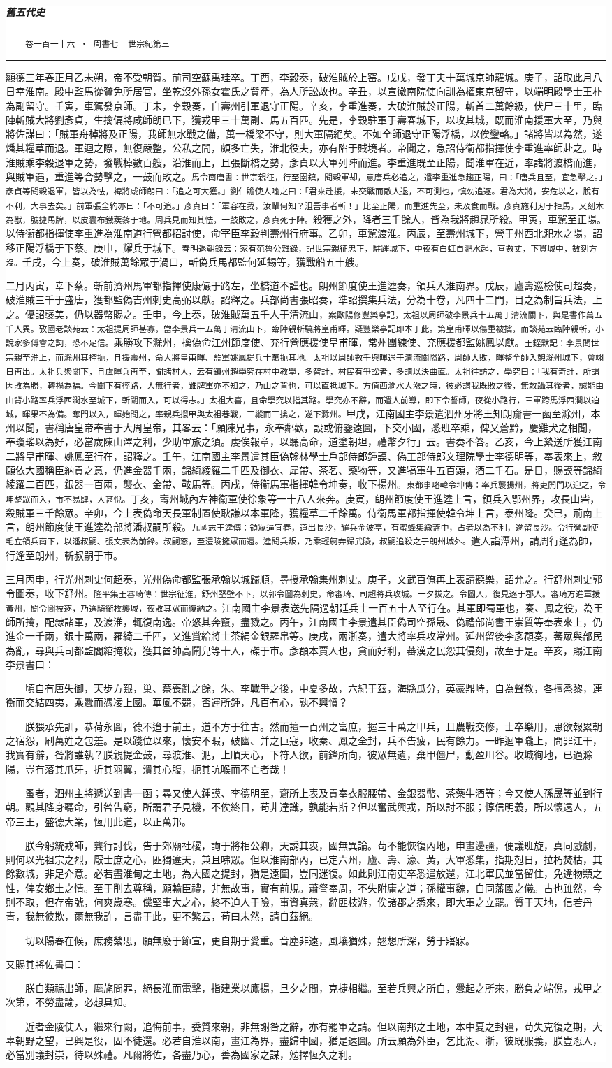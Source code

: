 

##### 舊五代史
　　`卷一百一十六 ‧ 周書七`　`世宗紀第三`

* * *

顯德三年春正月乙未朔，帝不受朝賀。前司空蘇禹珪卒。丁酉，李穀奏，破淮賊於上窑。戊戌，發丁夫十萬城京師羅城。庚子，詔取此月八日幸淮南。殿中監馬從贇免所居官，坐乾沒外孫女霍氏之貲產，為人所訟故也。辛丑，以宣徽南院使向訓為權東京留守，以端明殿學士王朴為副留守。壬寅，車駕發京師。丁未，李穀奏，自壽州引軍退守正陽。辛亥，李重進奏，大破淮賊於正陽，斬首二萬餘級，伏尸三十里，臨陣斬賊大將劉彥貞，生擒偏將咸師朗已下，獲戎甲三十萬副、馬五百匹。先是，李穀駐軍于壽春城下，以攻其城，既而淮南援軍大至，乃與將佐謀曰：「賊軍舟棹將及正陽，我師無水戰之備，萬一橋梁不守，則大軍隔絕矣。不如全師退守正陽浮橋，以俟鑾輅。」諸將皆以為然，遂燔其糧草而退。軍迴之際，無復嚴整，公私之間，頗多亡失，淮北役夫，亦有陷于賊境者。帝聞之，急詔侍衞都指揮使李重進率師赴之。時淮賊乘李穀退軍之勢，發戰棹數百艘，沿淮而上，且張斷橋之勢，彥貞以大軍列陣而進。李重進既至正陽，聞淮軍在近，率諸將渡橋而進，與賊軍遇，重進等合勢擊之，一鼓而敗之。`馬令南唐書：世宗親征，行至圉鎮，聞穀軍却，意唐兵必追之，遣李重進急趨正陽，曰：「唐兵且至，宜急擊之。」彥貞等聞穀退軍，皆以為怯，裨將咸師朗曰：「追之可大獲。」劉仁贍使人喻之曰：「君來赴援，未交戰而敵人退，不可測也，慎勿追逐。君為大將，安危以之，脫有不利，大事去矣。」前軍張全約亦曰：「不可追。」彥貞曰：「軍容在我，汝輩何知？沮吾事者斬！」比至正陽，而重進先至，未及食而戰。彥貞施利刃于拒馬，又刻木為獸，號捷馬牌，以皮囊布鐵蒺藜于地。周兵見而知其怯，一鼓敗之，彥貞死于陣。`殺獲之外，降者三千餘人，皆為我將趙晁所殺。甲寅，車駕至正陽。以侍衞都指揮使李重進為淮南道行營都招討使，命宰臣李穀判壽州行府事。乙卯，車駕渡淮。丙辰，至壽州城下，營于州西北淝水之陽，詔移正陽浮橋于下蔡。庚申，耀兵于城下。`春明退朝錄云：家有范魯公雜錄，記世宗親征忠正，駐蹕城下，中夜有白虹自淝水起，亘數丈，下貫城中，數刻方沒。`壬戌，今上奏，破淮賊萬餘眾于渦口，斬偽兵馬都監何延錫等，獲戰船五十艘。

二月丙寅，幸下蔡。斬前濟州馬軍都指揮使康儼于路左，坐橋道不謹也。朗州節度使王進逵奏，領兵入淮南界。戊辰，廬壽巡檢使司超奏，破淮賊三千于盛唐，獲都監偽吉州刺史高弼以獻。詔釋之。兵部尚書張昭奏，準詔撰集兵法，分為十卷，凡四十二門，目之為制旨兵法，上之。優詔襃美，仍以器幣賜之。壬申，今上奏，破淮賊萬五千人于清流山，`案歐陽修豐樂亭記，太祖以周師破李景兵十五萬于清流關下，與是書作萬五千人異。攷國老談苑云：太祖提周師甚寡，當李景兵十五萬于清流山下，臨陣親斬驍將皇甫暉。疑豐樂亭記即本于此。第皇甫暉以傷重被擒，而談苑云臨陣親斬，小說家多傅會之詞，恐不足信。`乘勝攻下滁州，擒偽命江州節度使、充行營應援使皇甫暉，常州團練使、充應援都監姚鳳以獻。`王銍默記：李景聞世宗親至淮上，而滁州其控扼，且援壽州，命大將皇甫暉、監軍姚鳳提兵十萬扼其地。太祖以周師數千與暉遇于清流關隘路，周師大敗，暉整全師入憩滁州城下，會翊日再出。太祖兵聚關下，且虞暉兵再至，聞諸村人，云有鎮州趙學究在村中教學，多智計，村民有爭訟者，多請以決曲直。太祖往訪之，學究曰：「我有奇計，所謂因敗為勝，轉禍為福。今關下有徑路，人無行者，雖牌軍亦不知之，乃山之背也，可以直抵城下。方值西澗水大漲之時，彼必謂我既敗之後，無敢躡其後者，誠能由山背小路率兵浮西澗水至城下，斬關而入，可以得志。」太祖大喜，且命學究以指其路。學究亦不辭，而遣人前導，即下令誓師，夜從小路行，三軍跨馬浮西澗以迫城，暉果不為備。奪門以入，暉始聞之，率親兵擐甲與太祖巷戰，三縱而三擒之，遂下滁州。`甲戌，江南國主李景遣泗州牙將王知朗齎書一函至滁州，本州以聞，書稱唐皇帝奉書于大周皇帝，其畧云：「願陳兄事，永奉鄰歡，設或俯鑒遠圖，下交小國，悉班卒乘，俾乂蒼黔，慶雞犬之相聞，奉瓊瑤以為好，必當歲陳山澤之利，少助軍旅之須。虔俟報章，以聽高命，道塗朝坦，禮幣夕行」云。書奏不答。乙亥，今上縶送所獲江南二將皇甫暉、姚鳳至行在，詔釋之。壬午，江南國主李景遣其臣偽翰林學士戶部侍郎鍾謨、偽工部侍郎文理院學士李德明等，奉表來上，敘願依大國稱臣納貢之意，仍進金器千兩，錦綺綾羅二千匹及御衣、犀帶、茶茗、藥物等，又進犒軍牛五百頭，酒二千石。是日，賜謨等錦綺綾羅二百匹，銀器一百兩，襲衣、金帶、鞍馬等。丙戌，侍衞馬軍指揮韓令坤奏，收下揚州。`東都事略韓令坤傳：率兵襲揚州，將吏開門以迎之，令坤整眾而入，市不易肆，人甚悅。`丁亥，壽州城內左神衞軍使徐象等一十八人來奔。庚寅，朗州節度使王進逵上言，領兵入鄂州界，攻長山砦，殺賊軍三千餘眾。辛卯，今上表偽命天長軍制置使耿謙以本軍降，獲糧草二千餘萬。侍衞馬軍都指揮使韓令坤上言，泰州降。癸巳，荊南上言，朗州節度使王進逵為部將潘叔嗣所殺。`九國志王逵傳：領眾逼宜春，道出長沙，耀兵金波亭，有蜜蜂集繖蓋中，占者以為不利，遂留長沙。令行營副使毛立領兵南下，以潘叔嗣、張文表為前鋒。叔嗣怒，至澧陵擁眾而還。逵聞兵叛，乃乘輕舸奔歸武陵，叔嗣追殺之于朗州城外。`遣人詣潭州，請周行逢為帥，行逢至朗州，斬叔嗣于市。

三月丙申，行光州刺史何超奏，光州偽命都監張承翰以城歸順，尋授承翰集州刺史。庚子，文武百僚再上表請聽樂，詔允之。行舒州刺史郭令圖奏，收下舒州。`隆平集王審琦傳：世宗征淮，舒州堅壁不下，以郭令圖為刺史，命審琦、司超將兵攻城。一夕拔之。令圖入，復見逐于郡人。審琦方進軍援黃州，聞令圖被逐，乃選騎銜枚襲城，夜敗其眾而復納之。`江南國主李景表送先隔過朝廷兵士一百五十人至行在。其軍即蜀軍也，秦、鳳之役，為王師所擒，配隸諸軍，及渡淮，輒復南逸。帝怒其奔竄，盡戮之。丙午，江南國主李景遣其臣偽司空孫晟、偽禮部尚書王崇質等奉表來上，仍進金一千兩，銀十萬兩，羅綺二千匹，又進賞給將士茶絹金銀羅帛等。庚戌，兩浙奏，遣大將率兵攻常州。延州留後李彥頵奏，蕃眾與部民為亂，尋與兵司都監閻綰掩殺，獲其酋帥高鬧兒等十人，磔于市。彥頵本賈人也，貪而好利，蕃漢之民怨其侵刻，故至于是。辛亥，賜江南李景書曰：

　　頃自有唐失御，天步方艱，巢、蔡喪亂之餘，朱、李戰爭之後，中夏多故，六紀于茲，海縣瓜分，英豪鼎峙，自為聲教，各擅烝黎，連衡而交結四夷，乘釁而憑凌上國。華風不競，否運所鍾，凡百有心，孰不興憤？

　　朕猥承先訓，恭荷永圖，德不迨于前王，道不方于往古。然而擅一百州之富庶，握三十萬之甲兵，且農戰交修，士卒樂用，思欲報累朝之宿怨，刷萬姓之包羞。是以踐位以來，懷安不暇，破幽、并之巨寇，收秦、鳳之全封，兵不告疲，民有餘力。一昨迴軍隴上，問罪江干，我實有辭，咎將誰執？朕親提金鼓，尋渡淮、淝，上順天心，下符人欲，前鋒所向，彼眾無遺，棄甲僵尸，動盈川谷。收城徇地，已過滁陽，豈有落其爪牙，折其羽翼，潰其心腹，扼其吭喉而不亡者哉！

　　蚤者，泗州主將遞送到書一函；尋又使人鍾謨、李德明至，齎所上表及貢奉衣服腰帶、金銀器幣、茶藥牛酒等；今又使人孫晟等並到行朝。觀其降身聽命，引咎告窮，所謂君子見機，不俟終日，苟非達識，孰能若斯？但以奮武興戎，所以討不服；惇信明義，所以懷遠人，五帝三王，盛德大業，恆用此道，以正萬邦。

　　朕今躬統戎師，龔行討伐，告于郊廟社稷，詢于將相公卿，天誘其衷，國無異論。苟不能恢復內地，申畫邊疆，便議班旋，真同戲劇，則何以光祖宗之烈，厭士庶之心，匪獨違天，兼且咈眾。但以淮南部內，已定六州，廬、壽、濠、黃，大軍悉集，指期尅日，拉朽焚枯，其餘數城，非足介意。必若盡淮甸之土地，為大國之提封，猶是遠圖，豈同迷復。如此則江南吏卒悉遣放還，江北軍民並當留住，免違物類之性，俾安鄉土之情。至于削去尊稱，願輸臣禮，非無故事，實有前規。蕭詧奉周，不失附庸之道；孫權事魏，自同藩國之儀。古也雖然，今則不取，但存帝號，何爽歲寒。儻堅事大之心，終不迫人于險，事資真愨，辭匪枝游，俟諸郡之悉來，即大軍之立罷。質于天地，信若丹青，我無彼欺，爾無我詐，言盡于此，更不繁云，苟曰未然，請自茲絕。

　　切以陽春在候，庶務縈思，願無廢于節宣，更自期于愛重。音塵非遠，風壤猶殊，翹想所深，勞于寤寐。

又賜其將佐書曰：

　　朕自類禡出師，麾旄問罪，絕長淮而電擊，指建業以鷹揚，旦夕之間，克捷相繼。至若兵興之所自，釁起之所來，勝負之端倪，戎甲之次第，不勞盡諭，必想具知。

　　近者金陵使人，繼來行闕，追悔前事，委質來朝，非無謝咎之辭，亦有罷軍之請。但以南邦之土地，本中夏之封疆，苟失克復之期，大辜朝野之望，已興是役，固不徒還。必若自淮以南，畫江為界，盡歸中國，猶是遠圖。所云願為外臣，乞比湖、浙，彼既服義，朕豈忍人，必當別議封崇，待以殊禮。凡爾將佐，各盡乃心，善為國家之謀，勉擇恆久之利。
